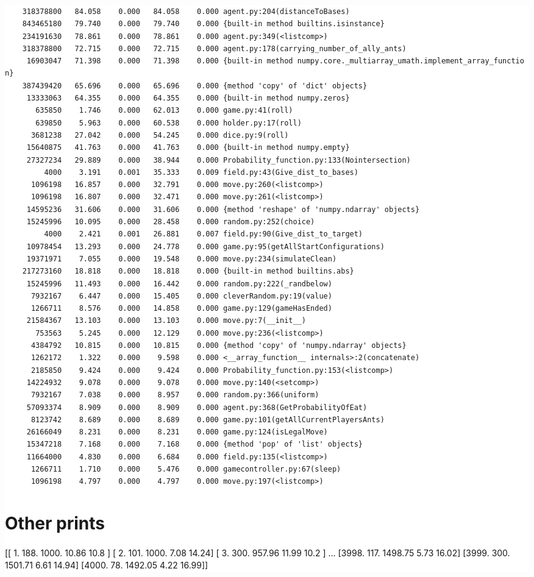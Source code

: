         318378800   84.058    0.000   84.058    0.000 agent.py:204(distanceToBases)
        843465180   79.740    0.000   79.740    0.000 {built-in method builtins.isinstance}
        234191630   78.861    0.000   78.861    0.000 agent.py:349(<listcomp>)
        318378800   72.715    0.000   72.715    0.000 agent.py:178(carrying_number_of_ally_ants)
         16903047   71.398    0.000   71.398    0.000 {built-in method numpy.core._multiarray_umath.implement_array_function}
        387439420   65.696    0.000   65.696    0.000 {method 'copy' of 'dict' objects}
         13333063   64.355    0.000   64.355    0.000 {built-in method numpy.zeros}
           635850    1.746    0.000   62.013    0.000 game.py:41(roll)
           639850    5.963    0.000   60.538    0.000 holder.py:17(roll)
          3681238   27.042    0.000   54.245    0.000 dice.py:9(roll)
         15640875   41.763    0.000   41.763    0.000 {built-in method numpy.empty}
         27327234   29.889    0.000   38.944    0.000 Probability_function.py:133(Nointersection)
             4000    3.191    0.001   35.333    0.009 field.py:43(Give_dist_to_bases)
          1096198   16.857    0.000   32.791    0.000 move.py:260(<listcomp>)
          1096198   16.807    0.000   32.471    0.000 move.py:261(<listcomp>)
         14595236   31.606    0.000   31.606    0.000 {method 'reshape' of 'numpy.ndarray' objects}
         15245996   10.095    0.000   28.458    0.000 random.py:252(choice)
             4000    2.421    0.001   26.881    0.007 field.py:90(Give_dist_to_target)
         10978454   13.293    0.000   24.778    0.000 game.py:95(getAllStartConfigurations)
         19371971    7.055    0.000   19.548    0.000 move.py:234(simulateClean)
        217273160   18.818    0.000   18.818    0.000 {built-in method builtins.abs}
         15245996   11.493    0.000   16.442    0.000 random.py:222(_randbelow)
          7932167    6.447    0.000   15.405    0.000 cleverRandom.py:19(value)
          1266711    8.576    0.000   14.858    0.000 game.py:129(gameHasEnded)
         21584367   13.103    0.000   13.103    0.000 move.py:7(__init__)
           753563    5.245    0.000   12.129    0.000 move.py:236(<listcomp>)
          4384792   10.815    0.000   10.815    0.000 {method 'copy' of 'numpy.ndarray' objects}
          1262172    1.322    0.000    9.598    0.000 <__array_function__ internals>:2(concatenate)
          2185850    9.424    0.000    9.424    0.000 Probability_function.py:153(<listcomp>)
         14224932    9.078    0.000    9.078    0.000 move.py:140(<setcomp>)
          7932167    7.038    0.000    8.957    0.000 random.py:366(uniform)
         57093374    8.909    0.000    8.909    0.000 agent.py:368(GetProbabilityOfEat)
          8123742    8.689    0.000    8.689    0.000 game.py:101(getAllCurrentPlayersAnts)
         26166049    8.231    0.000    8.231    0.000 game.py:124(isLegalMove)
         15347218    7.168    0.000    7.168    0.000 {method 'pop' of 'list' objects}
         11664000    4.830    0.000    6.684    0.000 field.py:135(<listcomp>)
          1266711    1.710    0.000    5.476    0.000 gamecontroller.py:67(sleep)
          1096198    4.797    0.000    4.797    0.000 move.py:197(<listcomp>)


# Other prints

[[   1.    188.   1000.     10.86   10.8 ]
 [   2.    101.   1000.      7.08   14.24]
 [   3.    300.    957.96   11.99   10.2 ]
 ...
 [3998.    117.   1498.75    5.73   16.02]
 [3999.    300.   1501.71    6.61   14.94]
 [4000.     78.   1492.05    4.22   16.99]]
